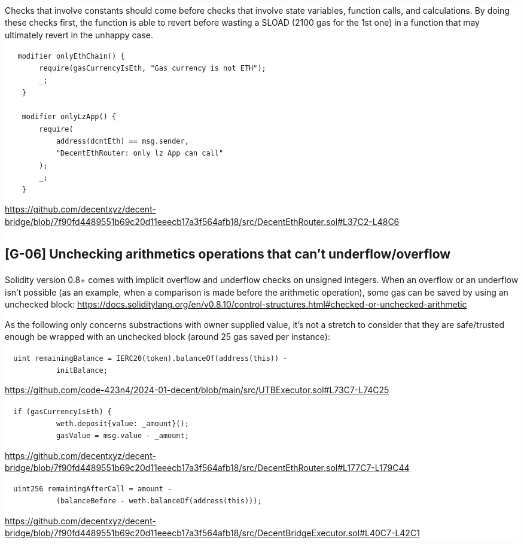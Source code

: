 Checks that involve constants should come before checks that involve state variables, function calls, and calculations. By doing these checks first, the function is able to revert before wasting a SLOAD (2100 gas for the 1st one) in a function that may ultimately revert in the unhappy case.

```
   modifier onlyEthChain() {
        require(gasCurrencyIsEth, "Gas currency is not ETH");
        _;
    }

    modifier onlyLzApp() {
        require(
            address(dcntEth) == msg.sender,
            "DecentEthRouter: only lz App can call"
        );
        _;
    }
```
https://github.com/decentxyz/decent-bridge/blob/7f90fd4489551b69c20d11eeecb17a3f564afb18/src/DecentEthRouter.sol#L37C2-L48C6

## [G-06] Unchecking arithmetics operations that can’t underflow/overflow

Solidity version 0.8+ comes with implicit overflow and underflow checks on unsigned integers. When an overflow or an underflow isn’t possible (as an example, when a comparison is made before the arithmetic operation), some gas can be saved by using an unchecked block: https://docs.soliditylang.org/en/v0.8.10/control-structures.html#checked-or-unchecked-arithmetic

As the following only concerns substractions with owner supplied value, it’s not a stretch to consider that they are safe/trusted enough be wrapped with an unchecked block (around 25 gas saved per instance):

```
  uint remainingBalance = IERC20(token).balanceOf(address(this)) -
            initBalance;
```
https://github.com/code-423n4/2024-01-decent/blob/main/src/UTBExecutor.sol#L73C7-L74C25

```
  if (gasCurrencyIsEth) {
            weth.deposit{value: _amount}();
            gasValue = msg.value - _amount;
```
https://github.com/decentxyz/decent-bridge/blob/7f90fd4489551b69c20d11eeecb17a3f564afb18/src/DecentEthRouter.sol#L177C7-L179C44

```
  uint256 remainingAfterCall = amount -
            (balanceBefore - weth.balanceOf(address(this)));

```
https://github.com/decentxyz/decent-bridge/blob/7f90fd4489551b69c20d11eeecb17a3f564afb18/src/DecentBridgeExecutor.sol#L40C7-L42C1
